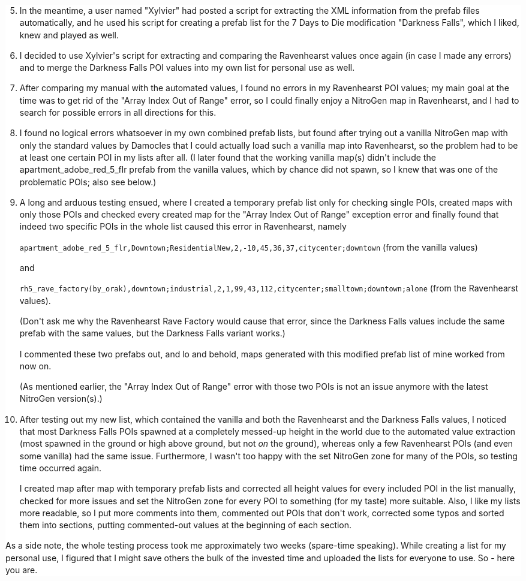    5. In the meantime, a user named "Xylvier" had posted a script for extracting the XML information from the prefab files automatically, and he used his script for creating a prefab list for the 7 Days to Die modification "Darkness Falls", which I liked, knew and played as well.
   
   6. I decided to use Xylvier's script for extracting and comparing the Ravenhearst values once again (in case I made any errors) and to merge the Darkness Falls POI values into my own list for personal use as well.
      
   7. After comparing my manual with the automated values, I found no errors in my Ravenhearst POI values; my main goal at the time was to get rid of the "Array Index Out of Range" error, so I could finally enjoy a NitroGen map in Ravenhearst, and I had to search for possible errors in all directions for this.
   
   8. I found no logical errors whatsoever in my own combined prefab lists, but found after trying out a vanilla NitroGen map with only the standard values by Damocles that I could actually load such a vanilla map into Ravenhearst, so the problem had to be at least one certain POI in my lists after all. (I later found that the working vanilla map(s) didn't include the apartment_adobe_red_5_flr prefab from the vanilla values, which by chance did not spawn, so I knew that was one of the problematic POIs; also see below.)
   
   9. A long and arduous testing ensued, where I created a temporary prefab list only for checking single POIs, created maps with only those POIs and checked every created map for the "Array Index Out of Range" exception error and finally found that indeed two specific POIs in the whole list caused this error in Ravenhearst, namely
	  
	  `apartment_adobe_red_5_flr,Downtown;ResidentialNew,2,-10,45,36,37,citycenter;downtown` (from the vanilla values)
      	  
	  and
          
	  `rh5_rave_factory(by_orak),downtown;industrial,2,1,99,43,112,citycenter;smalltown;downtown;alone` (from the Ravenhearst values).
	  
	  (Don't ask me why the Ravenhearst Rave Factory would cause that error, since the Darkness Falls values include the same prefab with the same values, but the Darkness Falls variant works.)
	  
	  I commented these two prefabs out, and lo and behold, maps generated with this modified prefab list of mine worked from now on.
	  
	  (As mentioned earlier, the "Array Index Out of Range" error with those two POIs is not an issue anymore with the latest NitroGen version(s).)
	  
   10. After testing out my new list, which contained the vanilla and both the Ravenhearst and the Darkness Falls values, I noticed that most Darkness Falls POIs spawned at a completely messed-up height in the world due to the automated value extraction (most spawned in the ground or high above ground, but not *on* the ground), whereas only a few Ravenhearst POIs (and even some vanilla) had the same issue. Furthermore, I wasn't too happy with the set NitroGen zone for many of the POIs, so testing time occurred again.
       
       I created map after map with temporary prefab lists and corrected all height values for every included POI in the list manually, checked for more issues and set the NitroGen zone for every POI to something (for my taste) more suitable.
       Also, I like my lists more readable, so I put more comments into them, commented out POIs that don't work, corrected some typos and sorted them into sections, putting commented-out values at the beginning of each section.
       
   As a side note, the whole testing process took me approximately two weeks (spare-time speaking).
   While creating a list for my personal use, I figured that I might save others the bulk of the invested time and uploaded the lists for everyone to use. So - here you are.
